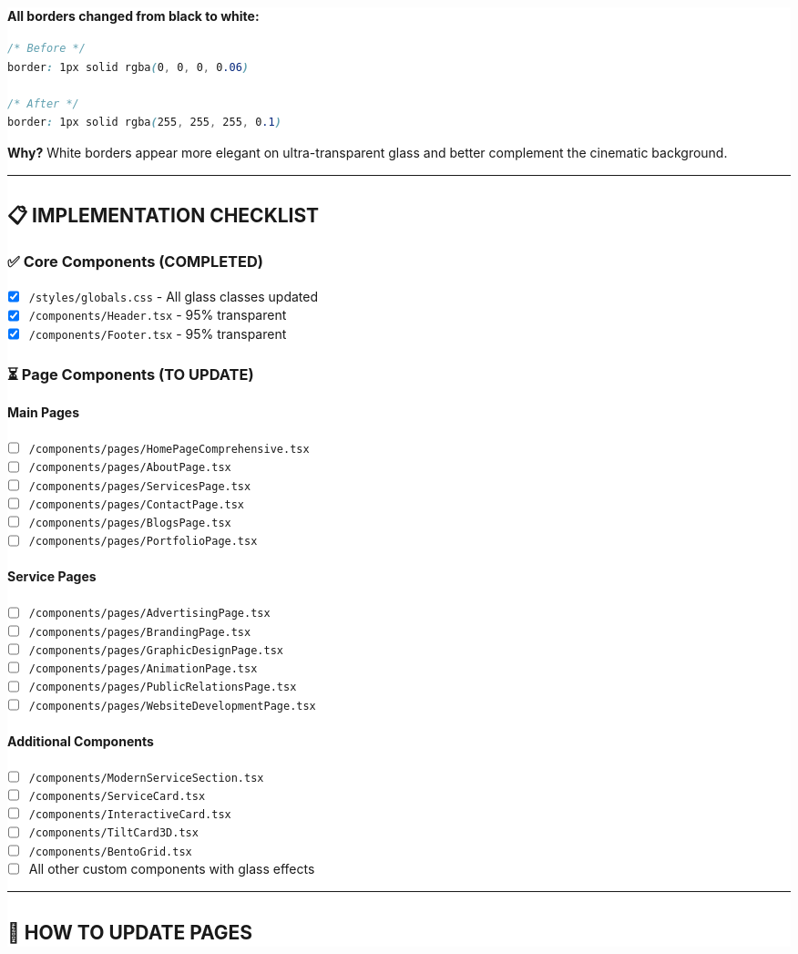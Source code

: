 **All borders changed from black to white:**

```css
/* Before */
border: 1px solid rgba(0, 0, 0, 0.06)

/* After */
border: 1px solid rgba(255, 255, 255, 0.1)
```

**Why?** White borders appear more elegant on ultra-transparent glass and better complement the cinematic background.

---

## 📋 IMPLEMENTATION CHECKLIST

### ✅ Core Components (COMPLETED)
- [x] `/styles/globals.css` - All glass classes updated
- [x] `/components/Header.tsx` - 95% transparent
- [x] `/components/Footer.tsx` - 95% transparent

### ⏳ Page Components (TO UPDATE)

#### Main Pages
- [ ] `/components/pages/HomePageComprehensive.tsx`
- [ ] `/components/pages/AboutPage.tsx`
- [ ] `/components/pages/ServicesPage.tsx`
- [ ] `/components/pages/ContactPage.tsx`
- [ ] `/components/pages/BlogsPage.tsx`
- [ ] `/components/pages/PortfolioPage.tsx`

#### Service Pages
- [ ] `/components/pages/AdvertisingPage.tsx`
- [ ] `/components/pages/BrandingPage.tsx`
- [ ] `/components/pages/GraphicDesignPage.tsx`
- [ ] `/components/pages/AnimationPage.tsx`
- [ ] `/components/pages/PublicRelationsPage.tsx`
- [ ] `/components/pages/WebsiteDevelopmentPage.tsx`

#### Additional Components
- [ ] `/components/ModernServiceSection.tsx`
- [ ] `/components/ServiceCard.tsx`
- [ ] `/components/InteractiveCard.tsx`
- [ ] `/components/TiltCard3D.tsx`
- [ ] `/components/BentoGrid.tsx`
- [ ] All other custom components with glass effects

---

## 🔧 HOW TO UPDATE PAGES
